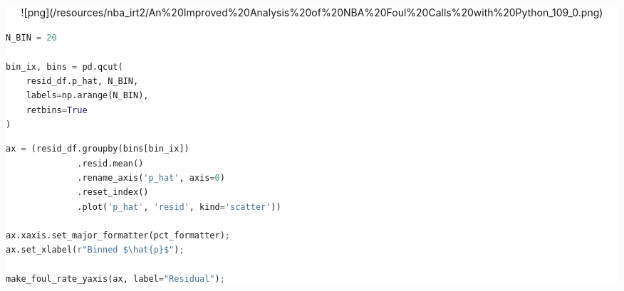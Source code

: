 
<center>![png](/resources/nba_irt2/An%20Improved%20Analysis%20of%20NBA%20Foul%20Calls%20with%20Python_109_0.png)</center>



```python
N_BIN = 20

bin_ix, bins = pd.qcut(
    resid_df.p_hat, N_BIN,
    labels=np.arange(N_BIN),
    retbins=True
)
```


```python
ax = (resid_df.groupby(bins[bin_ix])
              .resid.mean()
              .rename_axis('p_hat', axis=0)
              .reset_index()
              .plot('p_hat', 'resid', kind='scatter'))

ax.xaxis.set_major_formatter(pct_formatter);
ax.set_xlabel(r"Binned $\hat{p}$");

make_foul_rate_yaxis(ax, label="Residual");
```

